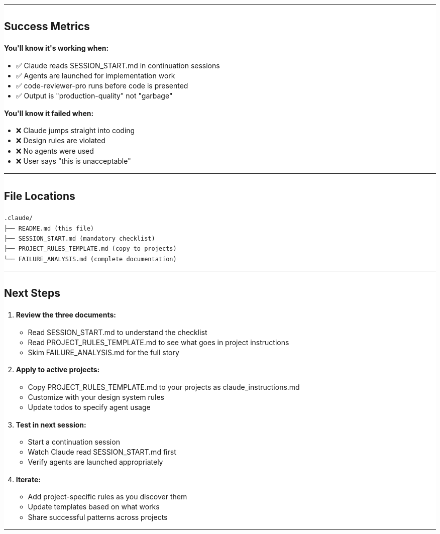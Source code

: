 
---

## Success Metrics

**You'll know it's working when:**
- ✅ Claude reads SESSION_START.md in continuation sessions
- ✅ Agents are launched for implementation work
- ✅ code-reviewer-pro runs before code is presented
- ✅ Output is "production-quality" not "garbage"

**You'll know it failed when:**
- ❌ Claude jumps straight into coding
- ❌ Design rules are violated
- ❌ No agents were used
- ❌ User says "this is unacceptable"

---

## File Locations

```
.claude/
├── README.md (this file)
├── SESSION_START.md (mandatory checklist)
├── PROJECT_RULES_TEMPLATE.md (copy to projects)
└── FAILURE_ANALYSIS.md (complete documentation)
```

---

## Next Steps

1. **Review the three documents:**
   - Read SESSION_START.md to understand the checklist
   - Read PROJECT_RULES_TEMPLATE.md to see what goes in project instructions
   - Skim FAILURE_ANALYSIS.md for the full story

2. **Apply to active projects:**
   - Copy PROJECT_RULES_TEMPLATE.md to your projects as claude_instructions.md
   - Customize with your design system rules
   - Update todos to specify agent usage

3. **Test in next session:**
   - Start a continuation session
   - Watch Claude read SESSION_START.md first
   - Verify agents are launched appropriately

4. **Iterate:**
   - Add project-specific rules as you discover them
   - Update templates based on what works
   - Share successful patterns across projects

---
